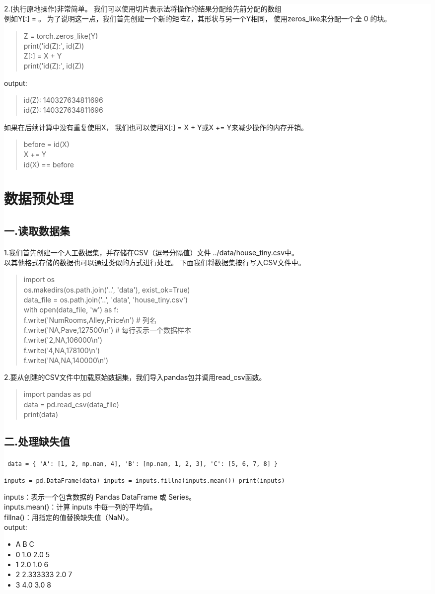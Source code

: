 2.(执行原地操作)非常简单。 我们可以使用切片表示法将操作的结果分配给先前分配的数组  
例如Y[:] = <expression>。 为了说明这一点，我们首先创建一个新的矩阵Z，其形状与另一个Y相同， 使用zeros_like来分配一个全 0 的块。
>Z = torch.zeros_like(Y)  
print('id(Z):', id(Z))  
Z[:] = X + Y  
print('id(Z):', id(Z))  

output:
>id(Z): 140327634811696  
id(Z): 140327634811696


如果在后续计算中没有重复使用X， 我们也可以使用X[:] = X + Y或X += Y来减少操作的内存开销。  
>before = id(X)  
X += Y  
id(X) == before  

# 数据预处理  
## 一.读取数据集
1.我们首先创建一个人工数据集，并存储在CSV（逗号分隔值）文件 ../data/house_tiny.csv中。   
以其他格式存储的数据也可以通过类似的方式进行处理。 下面我们将数据集按行写入CSV文件中。  
>import os  
os.makedirs(os.path.join('..', 'data'), exist_ok=True)  
data_file = os.path.join('..', 'data', 'house_tiny.csv')  
with open(data_file, 'w') as f:  
    f.write('NumRooms,Alley,Price\n')  # 列名  
    f.write('NA,Pave,127500\n')  # 每行表示一个数据样本  
    f.write('2,NA,106000\n')  
    f.write('4,NA,178100\n')  
    f.write('NA,NA,140000\n')  

2.要从创建的CSV文件中加载原始数据集，我们导入pandas包并调用read_csv函数。  
>import pandas as pd  
data = pd.read_csv(data_file)  
print(data)  

## 二.处理缺失值  
``
data = {
    'A': [1, 2, np.nan, 4],
    'B': [np.nan, 1, 2, 3],
    'C': [5, 6, 7, 8]
}``    

``inputs = pd.DataFrame(data)
inputs = inputs.fillna(inputs.mean())
print(inputs)``

inputs：表示一个包含数据的 Pandas DataFrame 或 Series。  
inputs.mean()：计算 inputs 中每一列的平均值。  
fillna()：用指定的值替换缺失值（NaN）。  
output:
*   A    B  C
* 0  1.0  2.0  5
* 1  2.0  1.0  6
* 2  2.333333  2.0  7
* 3  4.0  3.0  8
